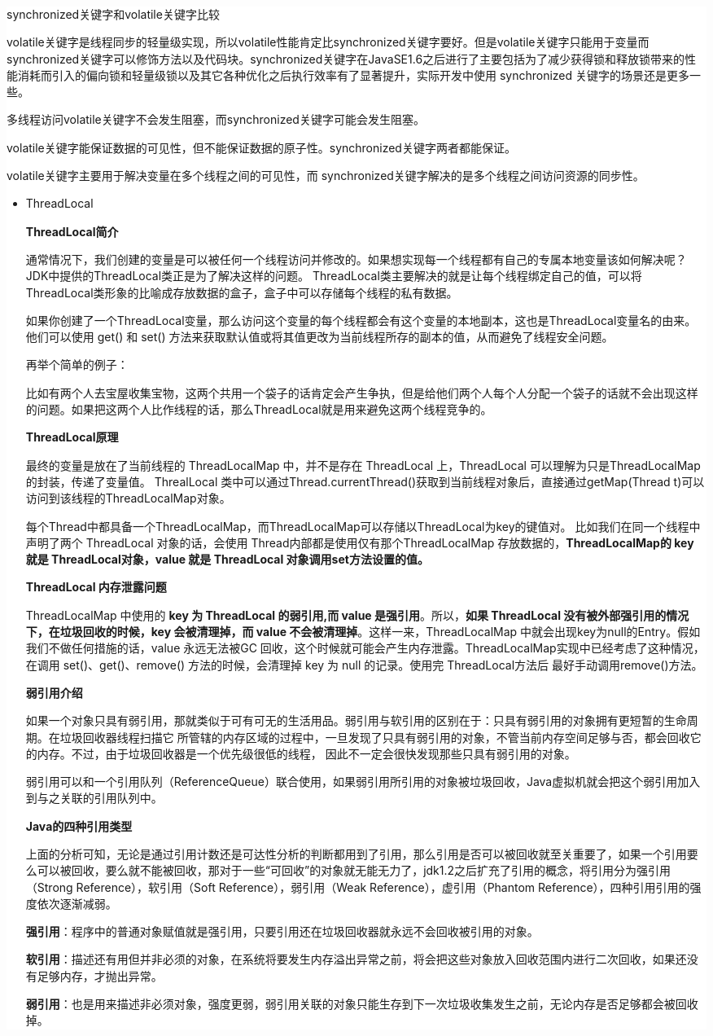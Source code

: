   synchronized关键字和volatile关键字比较

  volatile关键字是线程同步的轻量级实现，所以volatile性能肯定比synchronized关键字要好。但是volatile关键字只能用于变量而synchronized关键字可以修饰方法以及代码块。synchronized关键字在JavaSE1.6之后进行了主要包括为了减少获得锁和释放锁带来的性能消耗而引入的偏向锁和轻量级锁以及其它各种优化之后执行效率有了显著提升，实际开发中使用 synchronized 关键字的场景还是更多一些。

  多线程访问volatile关键字不会发生阻塞，而synchronized关键字可能会发生阻塞。

  volatile关键字能保证数据的可见性，但不能保证数据的原子性。synchronized关键字两者都能保证。

  volatile关键字主要用于解决变量在多个线程之间的可见性，而 synchronized关键字解决的是多个线程之间访问资源的同步性。

- ThreadLocal

  **ThreadLocal简介**

  通常情况下，我们创建的变量是可以被任何一个线程访问并修改的。如果想实现每一个线程都有自己的专属本地变量该如何解决呢？ JDK中提供的ThreadLocal类正是为了解决这样的问题。 ThreadLocal类主要解决的就是让每个线程绑定自己的值，可以将ThreadLocal类形象的比喻成存放数据的盒子，盒子中可以存储每个线程的私有数据。

  如果你创建了一个ThreadLocal变量，那么访问这个变量的每个线程都会有这个变量的本地副本，这也是ThreadLocal变量名的由来。他们可以使用 get() 和 set() 方法来获取默认值或将其值更改为当前线程所存的副本的值，从而避免了线程安全问题。

  再举个简单的例子：

  比如有两个人去宝屋收集宝物，这两个共用一个袋子的话肯定会产生争执，但是给他们两个人每个人分配一个袋子的话就不会出现这样的问题。如果把这两个人比作线程的话，那么ThreadLocal就是用来避免这两个线程竞争的。

  **ThreadLocal原理**

  最终的变量是放在了当前线程的 ThreadLocalMap 中，并不是存在 ThreadLocal 上，ThreadLocal 可以理解为只是ThreadLocalMap的封装，传递了变量值。 ThrealLocal 类中可以通过Thread.currentThread()获取到当前线程对象后，直接通过getMap(Thread t)可以访问到该线程的ThreadLocalMap对象。

  每个Thread中都具备一个ThreadLocalMap，而ThreadLocalMap可以存储以ThreadLocal为key的键值对。 比如我们在同一个线程中声明了两个 ThreadLocal 对象的话，会使用 Thread内部都是使用仅有那个ThreadLocalMap 存放数据的，**ThreadLocalMap的 key 就是 ThreadLocal对象，value 就是 ThreadLocal 对象调用set方法设置的值。**

  **ThreadLocal 内存泄露问题**

  ThreadLocalMap 中使用的 **key 为 ThreadLocal 的弱引用,而 value 是强引用**。所以，**如果 ThreadLocal 没有被外部强引用的情况下，在垃圾回收的时候，key 会被清理掉，而 value 不会被清理掉**。这样一来，ThreadLocalMap 中就会出现key为null的Entry。假如我们不做任何措施的话，value 永远无法被GC 回收，这个时候就可能会产生内存泄露。ThreadLocalMap实现中已经考虑了这种情况，在调用 set()、get()、remove() 方法的时候，会清理掉 key 为 null 的记录。使用完 ThreadLocal方法后 最好手动调用remove()方法。

  **弱引用介绍**

  如果一个对象只具有弱引用，那就类似于可有可无的生活用品。弱引用与软引用的区别在于：只具有弱引用的对象拥有更短暂的生命周期。在垃圾回收器线程扫描它 所管辖的内存区域的过程中，一旦发现了只具有弱引用的对象，不管当前内存空间足够与否，都会回收它的内存。不过，由于垃圾回收器是一个优先级很低的线程， 因此不一定会很快发现那些只具有弱引用的对象。

  弱引用可以和一个引用队列（ReferenceQueue）联合使用，如果弱引用所引用的对象被垃圾回收，Java虚拟机就会把这个弱引用加入到与之关联的引用队列中。

  **Java的四种引用类型**

  上面的分析可知，无论是通过引用计数还是可达性分析的判断都用到了引用，那么引用是否可以被回收就至关重要了，如果一个引用要么可以被回收，要么就不能被回收，那对于一些“可回收”的对象就无能无力了，jdk1.2之后扩充了引用的概念，将引用分为强引用（Strong Reference），软引用（Soft Reference），弱引用（Weak Reference），虚引用（Phantom Reference），四种引用引用的强度依次逐渐减弱。

  **强引用**：程序中的普通对象赋值就是强引用，只要引用还在垃圾回收器就永远不会回收被引用的对象。

  **软引用**：描述还有用但并非必须的对象，在系统将要发生内存溢出异常之前，将会把这些对象放入回收范围内进行二次回收，如果还没有足够内存，才抛出异常。

  **弱引用**：也是用来描述非必须对象，强度更弱，弱引用关联的对象只能生存到下一次垃圾收集发生之前，无论内存是否足够都会被回收掉。
